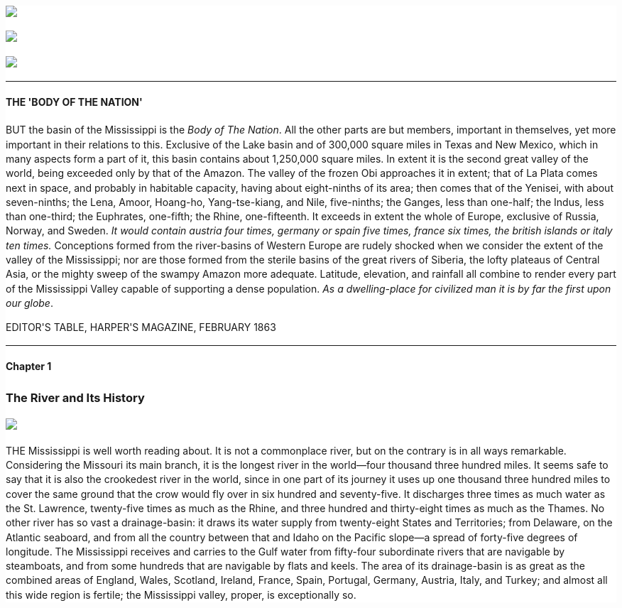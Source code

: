 
![](images/frontispiece.jpg)

![](images/front2.jpg ) 

![](images/titlepage.jpg)

---

#### THE 'BODY OF THE NATION'

BUT the basin of the Mississippi is the _Body of The Nation_. All the other parts are but members, important in themselves, yet more important in their relations to this. Exclusive of the Lake basin and of 300,000 square miles in Texas and New Mexico, which in many aspects form a part of it, this basin contains about 1,250,000 square miles. In extent it is the second great valley of the world, being exceeded only by that of the Amazon. The valley of the frozen Obi approaches it in extent; that of La Plata comes next in space, and probably in habitable capacity, having about eight-ninths of its area; then comes that of the Yenisei, with about seven-ninths; the Lena, Amoor, Hoang-ho, Yang-tse-kiang, and Nile, five-ninths; the Ganges, less than one-half; the Indus, less than one-third; the Euphrates, one-fifth; the Rhine, one-fifteenth. It exceeds in extent the whole of Europe, exclusive of Russia, Norway, and Sweden. _It would contain austria four times, germany or spain five times, france six times, the british islands or italy ten times._ Conceptions formed from the river-basins of Western Europe are rudely shocked when we consider the extent of the valley of the Mississippi; nor are those formed from the sterile basins of the great rivers of Siberia, the lofty plateaus of Central Asia, or the mighty sweep of the swampy Amazon more adequate. Latitude, elevation, and rainfall all combine to render every part of the Mississippi Valley capable of supporting a dense population. _As a dwelling-place for civilized man it is by far the first upon our globe_.

EDITOR'S TABLE, HARPER'S MAGAZINE, FEBRUARY 1863

---

#### Chapter 1

### The River and Its History

![](images/021.jpg ) 

THE Mississippi is well worth reading about. It is not a commonplace river, but on the contrary is in all ways remarkable. Considering the Missouri its main branch, it is the longest river in the world—four thousand three hundred miles. It seems safe to say that it is also the crookedest river in the world, since in one part of its journey it uses up one thousand three hundred miles to cover the same ground that the crow would fly over in six hundred and seventy-five. It discharges three times as much water as the St. Lawrence, twenty-five times as much as the Rhine, and three hundred and thirty-eight times as much as the Thames. No other river has so vast a drainage-basin: it draws its water supply from twenty-eight States and Territories; from Delaware, on the Atlantic seaboard, and from all the country between that and Idaho on the Pacific slope—a spread of forty-five degrees of longitude. The Mississippi receives and carries to the Gulf water from fifty-four subordinate rivers that are navigable by steamboats, and from some hundreds that are navigable by flats and keels. The area of its drainage-basin is as great as the combined areas of England, Wales, Scotland, Ireland, France, Spain, Portugal, Germany, Austria, Italy, and Turkey; and almost all this wide region is fertile; the Mississippi valley, proper, is exceptionally so.
